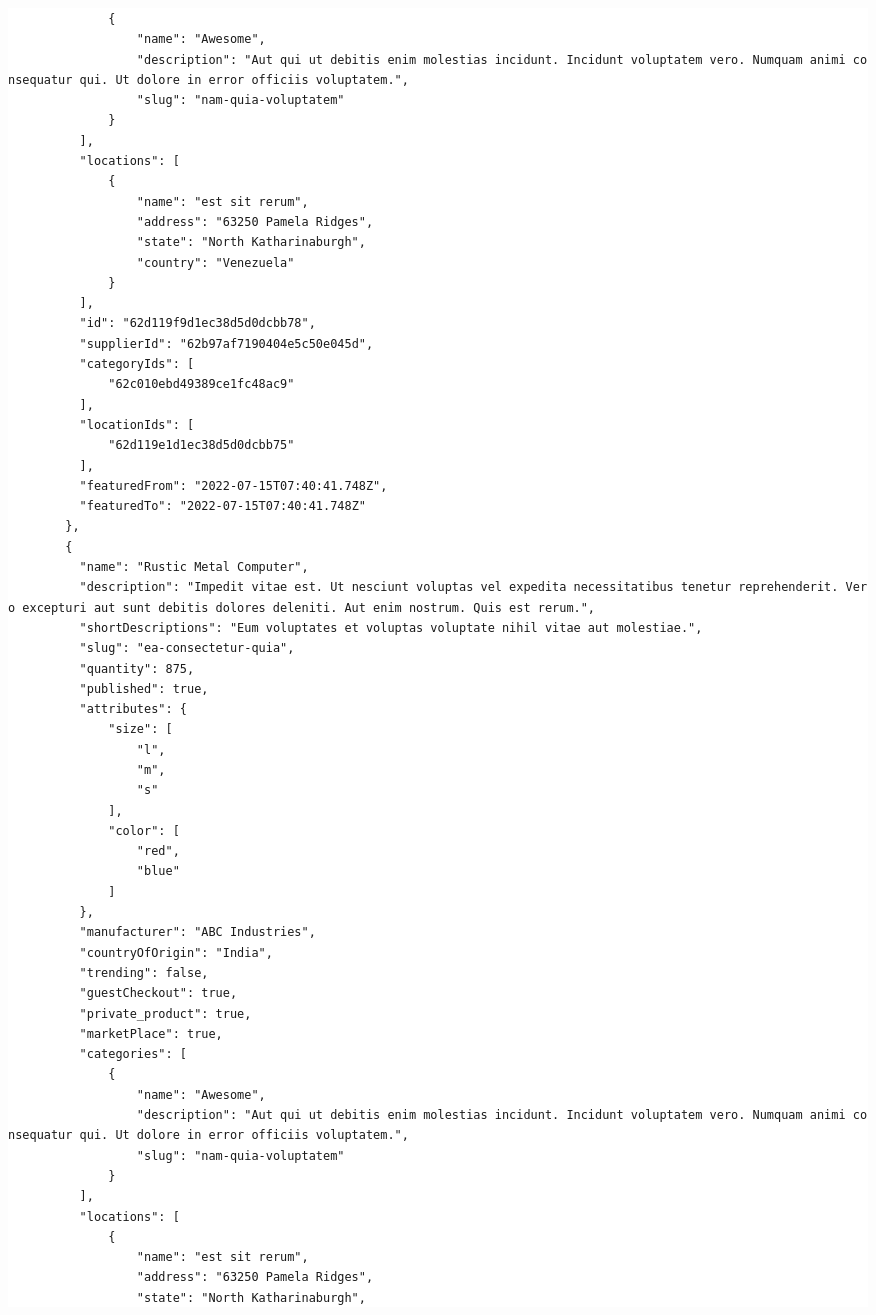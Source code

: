                   {
                      "name": "Awesome",
                      "description": "Aut qui ut debitis enim molestias incidunt. Incidunt voluptatem vero. Numquam animi consequatur qui. Ut dolore in error officiis voluptatem.",
                      "slug": "nam-quia-voluptatem"
                  }
              ],
              "locations": [
                  {
                      "name": "est sit rerum",
                      "address": "63250 Pamela Ridges",
                      "state": "North Katharinaburgh",
                      "country": "Venezuela"
                  }
              ],
              "id": "62d119f9d1ec38d5d0dcbb78",
              "supplierId": "62b97af7190404e5c50e045d",
              "categoryIds": [
                  "62c010ebd49389ce1fc48ac9"
              ],
              "locationIds": [
                  "62d119e1d1ec38d5d0dcbb75"
              ],
              "featuredFrom": "2022-07-15T07:40:41.748Z",
              "featuredTo": "2022-07-15T07:40:41.748Z"
            },
            {
              "name": "Rustic Metal Computer",
              "description": "Impedit vitae est. Ut nesciunt voluptas vel expedita necessitatibus tenetur reprehenderit. Vero excepturi aut sunt debitis dolores deleniti. Aut enim nostrum. Quis est rerum.",
              "shortDescriptions": "Eum voluptates et voluptas voluptate nihil vitae aut molestiae.",
              "slug": "ea-consectetur-quia",
              "quantity": 875,
              "published": true,
              "attributes": {
                  "size": [
                      "l",
                      "m",
                      "s"
                  ],
                  "color": [
                      "red",
                      "blue"
                  ]
              },
              "manufacturer": "ABC Industries",
              "countryOfOrigin": "India",
              "trending": false,
              "guestCheckout": true,
              "private_product": true,
              "marketPlace": true,
              "categories": [
                  {
                      "name": "Awesome",
                      "description": "Aut qui ut debitis enim molestias incidunt. Incidunt voluptatem vero. Numquam animi consequatur qui. Ut dolore in error officiis voluptatem.",
                      "slug": "nam-quia-voluptatem"
                  }
              ],
              "locations": [
                  {
                      "name": "est sit rerum",
                      "address": "63250 Pamela Ridges",
                      "state": "North Katharinaburgh",